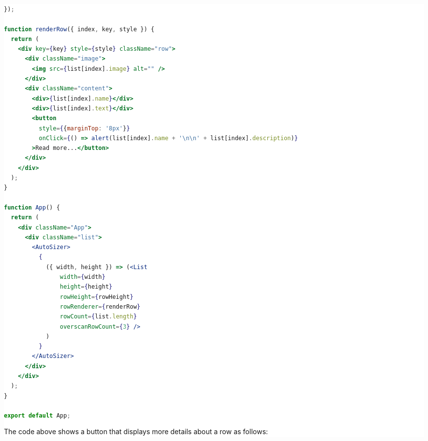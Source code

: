 ```jsx :collapsed-lines title="App.jsx"
});

function renderRow({ index, key, style }) {
  return (
    <div key={key} style={style} className="row">
      <div className="image">
        <img src={list[index].image} alt="" />
      </div>
      <div className="content">
        <div>{list[index].name}</div>
        <div>{list[index].text}</div>
        <button
          style={{marginTop: '8px'}}
          onClick={() => alert(list[index].name + '\n\n' + list[index].description)}
        >Read more...</button>
      </div>
    </div>
  );
}

function App() {
  return (
    <div className="App">
      <div className="list">
        <AutoSizer>
          {
            ({ width, height }) => (<List
                width={width}
                height={height}
                rowHeight={rowHeight}
                rowRenderer={renderRow}
                rowCount={list.length}
                overscanRowCount={3} />
            )
          }
        </AutoSizer>
      </div>
    </div>
  );
}

export default App;
```

The code above shows a button that displays more details about a row as follows:

